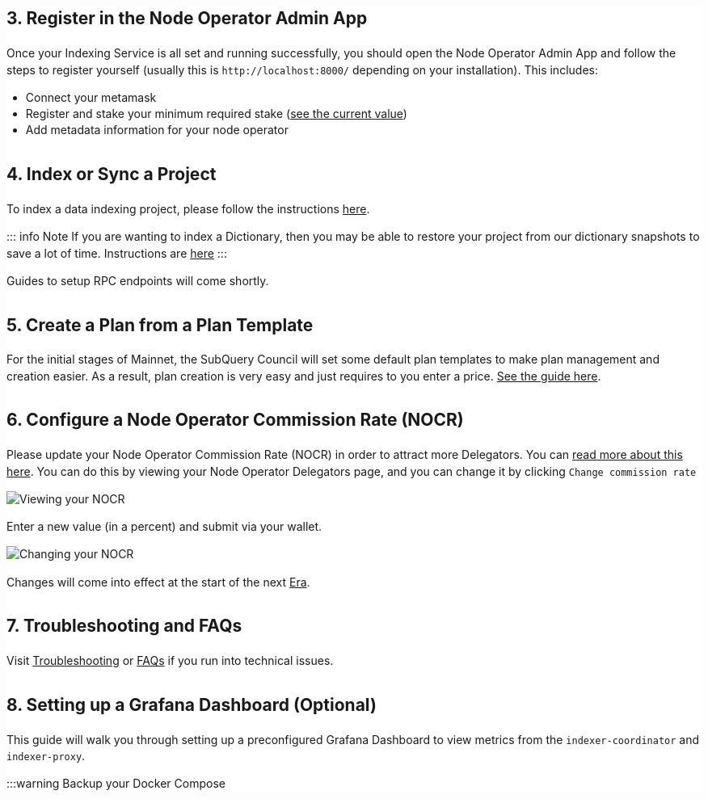 ## 3. Register in the Node Operator Admin App

Once your Indexing Service is all set and running successfully, you should open the Node Operator Admin App and follow the steps to register yourself (usually this is `http://localhost:8000/` depending on your installation). This includes:

- Connect your metamask
- Register and stake your minimum required stake ([see the current value](../../parameters.md))
- Add metadata information for your node operator

## 4. Index or Sync a Project

To index a data indexing project, please follow the instructions [here](../indexers/index-project.md).

::: info Note
If you are wanting to index a Dictionary, then you may be able to restore your project from our dictionary snapshots to save a lot of time. Instructions are [here](../indexers/dictionary-restore.md)
:::

Guides to setup RPC endpoints will come shortly.

## 5. Create a Plan from a Plan Template

For the initial stages of Mainnet, the SubQuery Council will set some default plan templates to make plan management and creation easier. As a result, plan creation is very easy and just requires to you enter a price. [See the guide here](../plans.md#creating-a-plan).

## 6. Configure a Node Operator Commission Rate (NOCR)

Please update your Node Operator Commission Rate (NOCR) in order to attract more Delegators. You can [read more about this here](../rewards.md#how-to-attract-delegators). You can do this by viewing your Node Operator Delegators page, and you can change it by clicking `Change commission rate`

![Viewing your NOCR](/assets/img/network/indexer_icr.png)

Enter a new value (in a percent) and submit via your wallet.

![Changing your NOCR](/assets/img/network/indexer_icr_change.png)

Changes will come into effect at the start of the next [Era](../../introduction/era.md).

## 7. Troubleshooting and FAQs

Visit [Troubleshooting](./troubleshooting.md) or [FAQs](./faq.md) if you run into technical issues.

## 8. Setting up a Grafana Dashboard (Optional)

This guide will walk you through setting up a preconfigured Grafana Dashboard to view metrics from the `indexer-coordinator` and `indexer-proxy`.

:::warning Backup your Docker Compose
